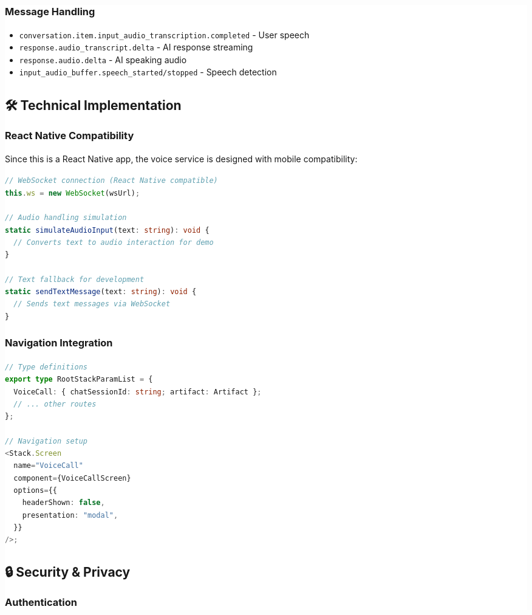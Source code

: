 ### Message Handling

- `conversation.item.input_audio_transcription.completed` - User speech
- `response.audio_transcript.delta` - AI response streaming
- `response.audio.delta` - AI speaking audio
- `input_audio_buffer.speech_started/stopped` - Speech detection

## 🛠️ Technical Implementation

### React Native Compatibility

Since this is a React Native app, the voice service is designed with mobile compatibility:

```typescript
// WebSocket connection (React Native compatible)
this.ws = new WebSocket(wsUrl);

// Audio handling simulation
static simulateAudioInput(text: string): void {
  // Converts text to audio interaction for demo
}

// Text fallback for development
static sendTextMessage(text: string): void {
  // Sends text messages via WebSocket
}
```

### Navigation Integration

```typescript
// Type definitions
export type RootStackParamList = {
  VoiceCall: { chatSessionId: string; artifact: Artifact };
  // ... other routes
};

// Navigation setup
<Stack.Screen
  name="VoiceCall"
  component={VoiceCallScreen}
  options={{
    headerShown: false,
    presentation: "modal",
  }}
/>;
```

## 🔒 Security & Privacy

### Authentication
